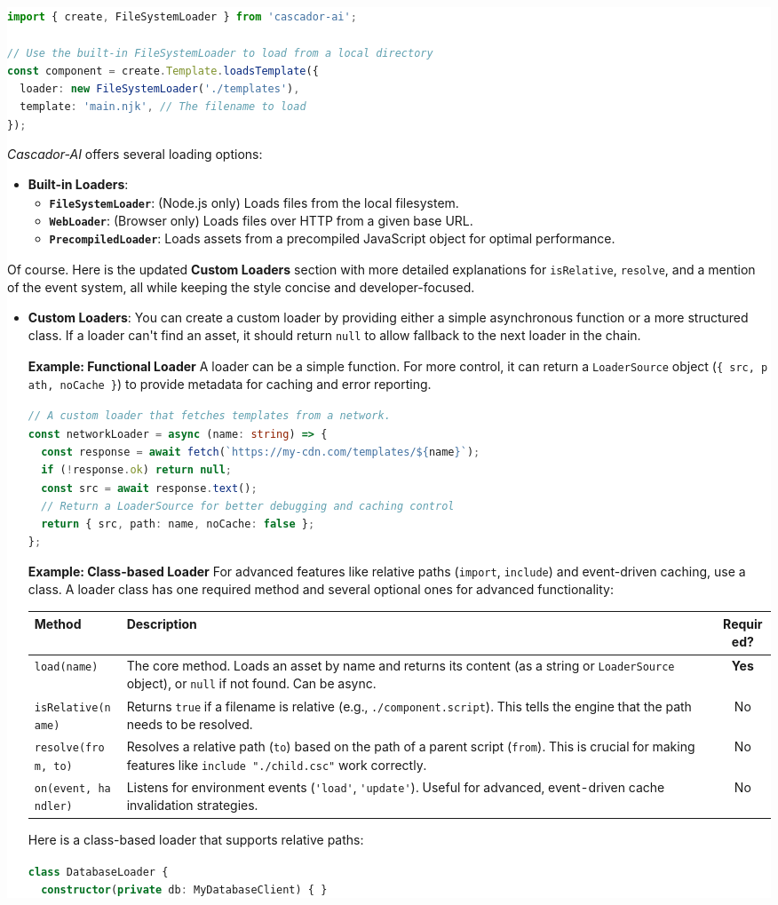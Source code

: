 ```typescript
import { create, FileSystemLoader } from 'cascador-ai';

// Use the built-in FileSystemLoader to load from a local directory
const component = create.Template.loadsTemplate({
  loader: new FileSystemLoader('./templates'),
  template: 'main.njk', // The filename to load
});
```

*Cascador-AI* offers several loading options:

*   **Built-in Loaders**:
    *   **`FileSystemLoader`**: (Node.js only) Loads files from the local filesystem.
    *   **`WebLoader`**: (Browser only) Loads files over HTTP from a given base URL.
    *   **`PrecompiledLoader`**: Loads assets from a precompiled JavaScript object for optimal performance.

Of course. Here is the updated **Custom Loaders** section with more detailed explanations for `isRelative`, `resolve`, and a mention of the event system, all while keeping the style concise and developer-focused.

*   **Custom Loaders**: You can create a custom loader by providing either a simple asynchronous function or a more structured class. If a loader can't find an asset, it should return `null` to allow fallback to the next loader in the chain.

    **Example: Functional Loader**
    A loader can be a simple function. For more control, it can return a `LoaderSource` object (`{ src, path, noCache }`) to provide metadata for caching and error reporting.
    ```typescript
    // A custom loader that fetches templates from a network.
    const networkLoader = async (name: string) => {
      const response = await fetch(`https://my-cdn.com/templates/${name}`);
      if (!response.ok) return null;
      const src = await response.text();
      // Return a LoaderSource for better debugging and caching control
      return { src, path: name, noCache: false };
    };
    ```

    **Example: Class-based Loader**
    For advanced features like relative paths (`import`, `include`) and event-driven caching, use a class. A loader class has one required method and several optional ones for advanced functionality:

    | Method | Description | Required? |
    |---|---|:---:|
    | `load(name)` | The core method. Loads an asset by name and returns its content (as a string or `LoaderSource` object), or `null` if not found. Can be async. | **Yes** |
    | `isRelative(name)` | Returns `true` if a filename is relative (e.g., `./component.script`). This tells the engine that the path needs to be resolved. | No |
    | `resolve(from, to)`| Resolves a relative path (`to`) based on the path of a parent script (`from`). This is crucial for making features like `include "./child.csc"` work correctly. | No |
    | `on(event, handler)` | Listens for environment events (`'load'`, `'update'`). Useful for advanced, event-driven cache invalidation strategies. | No |

    Here is a class-based loader that supports relative paths:
    ```typescript
    class DatabaseLoader {
      constructor(private db: MyDatabaseClient) { }
